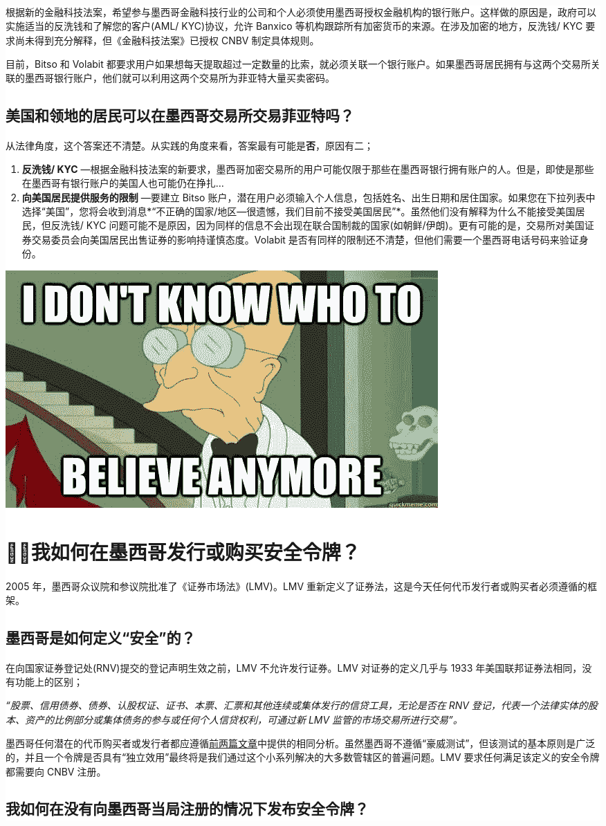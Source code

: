 根据新的金融科技法案，希望参与墨西哥金融科技行业的公司和个人必须使用墨西哥授权金融机构的银行账户。这样做的原因是，政府可以实施适当的反洗钱和了解您的客户(AML/ KYC)协议，允许 Banxico 等机构跟踪所有加密货币的来源。在涉及加密的地方，反洗钱/ KYC 要求尚未得到充分解释，但《金融科技法案》已授权 CNBV 制定具体规则。

目前，Bitso 和 Volabit 都要求用户如果想每天提取超过一定数量的比索，就必须关联一个银行账户。如果墨西哥居民拥有与这两个交易所关联的墨西哥银行账户，他们就可以利用这两个交易所为菲亚特大量买卖密码。

## 美国和领地的居民可以在墨西哥交易所交易菲亚特吗？

从法律角度，这个答案还不清楚。从实践的角度来看，答案最有可能是**否**，原因有二；

1.  **反洗钱/ KYC** —根据金融科技法案的新要求，墨西哥加密交易所的用户可能仅限于那些在墨西哥银行拥有账户的人。但是，即使是那些在墨西哥有银行账户的美国人也可能仍在挣扎…
2.  **向美国居民提供服务的限制** —要建立 Bitso 账户，潜在用户必须输入个人信息，包括姓名、出生日期和居住国家。如果您在下拉列表中选择“美国”，您将会收到消息*“不正确的国家/地区—很遗憾，我们目前不接受美国居民”*。虽然他们没有解释为什么不能接受美国居民，但反洗钱/ KYC 问题可能不是原因，因为同样的信息不会出现在联合国制裁的国家(如朝鲜/伊朗)。更有可能的是，交易所对美国证券交易委员会向美国居民出售证券的影响持谨慎态度。Volabit 是否有同样的限制还不清楚，但他们需要一个墨西哥电话号码来验证身份。

![](img/3f56cc395268a9929e11c0a0d4f48d6f.png)

# 👮🏻我如何在墨西哥发行或购买安全令牌？

2005 年，墨西哥众议院和参议院批准了《证券市场法》(LMV)。LMV 重新定义了证券法，这是今天任何代币发行者或购买者必须遵循的框架。

## 墨西哥是如何定义“安全”的？

在向国家证券登记处(RNV)提交的登记声明生效之前，LMV 不允许发行证券。LMV 对证券的定义几乎与 1933 年美国联邦证券法相同，没有功能上的区别；

*“股票、信用债券、债券、认股权证、证书、本票、汇票和其他连续或集体发行的信贷工具，无论是否在 RNV 登记，代表一个法律实体的股本、资产的比例部分或集体债务的参与或任何个人信贷权利，可通过新 LMV 监管的市场交易所进行交易”。*

墨西哥任何潜在的代币购买者或发行者都应遵循[前两篇文章](https://tokenarcade.com/2018/06/16/navigating-crypto-regulation-united-states/)中提供的相同分析。虽然墨西哥不遵循“豪威测试”，但该测试的基本原则是广泛的，并且一个令牌是否具有“独立效用”最终将是我们通过这个小系列解决的大多数管辖区的普遍问题。LMV 要求任何满足该定义的安全令牌都需要向 CNBV 注册。

## 我如何在没有向墨西哥当局注册的情况下发布安全令牌？
